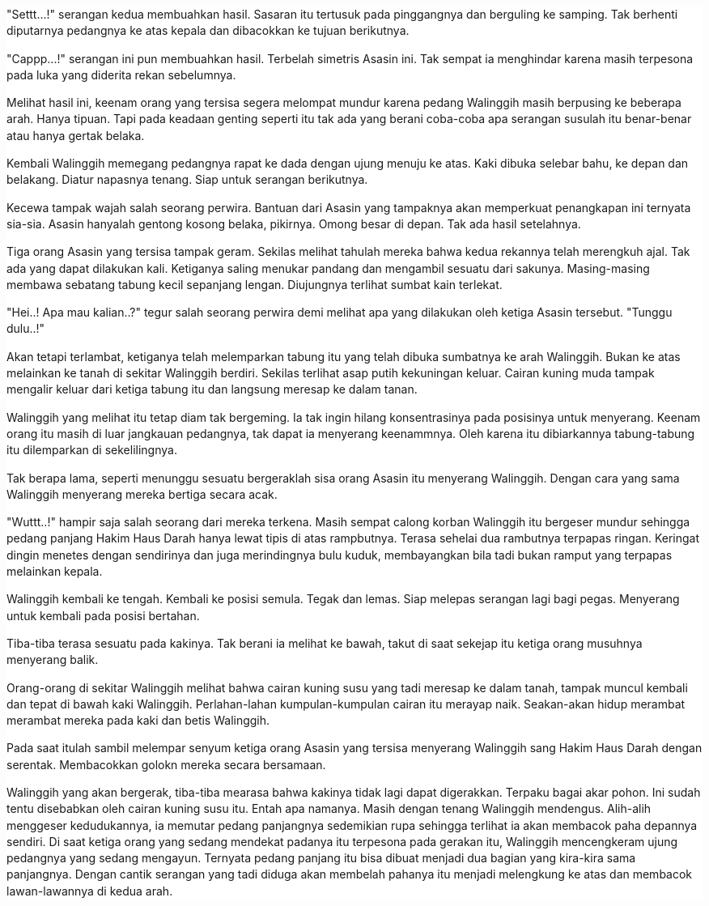 "Settt...!" serangan kedua membuahkan hasil. Sasaran itu tertusuk pada pinggangnya dan berguling ke samping. Tak berhenti diputarnya pedangnya ke atas kepala dan dibacokkan ke tujuan berikutnya.

"Cappp...!" serangan ini pun membuahkan hasil. Terbelah simetris Asasin ini. Tak sempat ia menghindar karena masih terpesona pada luka yang diderita rekan sebelumnya.

Melihat hasil ini, keenam orang yang tersisa segera melompat mundur karena pedang Walinggih masih berpusing ke beberapa arah. Hanya tipuan. Tapi pada keadaan genting seperti itu tak ada yang berani coba-coba apa serangan susulah itu benar-benar atau hanya gertak belaka.

Kembali Walinggih memegang pedangnya rapat ke dada dengan ujung menuju ke atas. Kaki dibuka selebar bahu, ke depan dan belakang. Diatur napasnya tenang. Siap untuk serangan berikutnya.

Kecewa tampak wajah salah seorang perwira. Bantuan dari Asasin yang tampaknya akan memperkuat penangkapan ini ternyata sia-sia. Asasin hanyalah gentong kosong belaka, pikirnya. Omong besar di depan. Tak ada hasil setelahnya.

Tiga orang Asasin yang tersisa tampak geram. Sekilas melihat tahulah mereka bahwa kedua rekannya telah merengkuh ajal. Tak ada yang dapat dilakukan kali. Ketiganya saling menukar pandang dan mengambil sesuatu dari sakunya. Masing-masing membawa sebatang tabung kecil sepanjang lengan. Diujungnya terlihat sumbat kain terlekat.

"Hei..! Apa mau kalian..?" tegur salah seorang perwira demi melihat apa yang dilakukan oleh ketiga Asasin tersebut. "Tunggu dulu..!"

Akan tetapi terlambat, ketiganya telah melemparkan tabung itu yang telah dibuka sumbatnya ke arah Walinggih. Bukan ke atas melainkan ke tanah di sekitar Walinggih berdiri. Sekilas terlihat asap putih kekuningan keluar. Cairan kuning muda tampak mengalir keluar dari ketiga tabung itu dan langsung meresap ke dalam tanan.

Walinggih yang melihat itu tetap diam tak bergeming. Ia tak ingin hilang konsentrasinya pada posisinya untuk menyerang. Keenam orang itu masih di luar jangkauan pedangnya, tak dapat ia menyerang keenammnya. Oleh karena itu dibiarkannya tabung-tabung itu dilemparkan di sekelilingnya.

Tak berapa lama, seperti menunggu sesuatu bergeraklah sisa orang Asasin itu menyerang Walinggih. Dengan cara yang sama Walinggih menyerang mereka bertiga secara acak.

"Wuttt..!" hampir saja salah seorang dari mereka terkena. Masih sempat calong korban Walinggih itu bergeser mundur sehingga pedang panjang Hakim Haus Darah hanya lewat tipis di atas rampbutnya. Terasa sehelai dua rambutnya terpapas ringan. Keringat dingin menetes dengan sendirinya dan juga merindingnya bulu kuduk, membayangkan bila tadi bukan ramput yang terpapas melainkan kepala.

Walinggih kembali ke tengah. Kembali ke posisi semula. Tegak dan lemas. Siap melepas serangan lagi bagi pegas. Menyerang untuk kembali pada posisi bertahan.

Tiba-tiba terasa sesuatu pada kakinya. Tak berani ia melihat ke bawah, takut di saat sekejap itu ketiga orang musuhnya menyerang balik.

Orang-orang di sekitar Walinggih melihat bahwa cairan kuning susu yang tadi meresap ke dalam tanah, tampak muncul kembali dan tepat di bawah kaki Walinggih. Perlahan-lahan kumpulan-kumpulan cairan itu merayap naik. Seakan-akan hidup merambat merambat mereka pada kaki dan betis Walinggih.

Pada saat itulah sambil melempar senyum ketiga orang Asasin yang tersisa menyerang Walinggih sang Hakim Haus Darah dengan serentak. Membacokkan golokn mereka secara bersamaan.

Walinggih yang akan bergerak, tiba-tiba mearasa bahwa kakinya tidak lagi dapat digerakkan. Terpaku bagai akar pohon. Ini sudah tentu disebabkan oleh cairan kuning susu itu. Entah apa namanya. Masih dengan tenang Walinggih mendengus. Alih-alih menggeser kedudukannya, ia memutar pedang panjangnya sedemikian rupa sehingga terlihat ia akan membacok paha depannya sendiri. Di saat ketiga orang yang sedang mendekat padanya itu terpesona pada gerakan itu, Walinggih mencengkeram ujung pedangnya yang sedang mengayun. Ternyata pedang panjang itu bisa dibuat menjadi dua bagian yang kira-kira sama panjangnya. Dengan cantik serangan yang tadi diduga akan membelah pahanya itu menjadi melengkung ke atas dan membacok lawan-lawannya di kedua arah.
